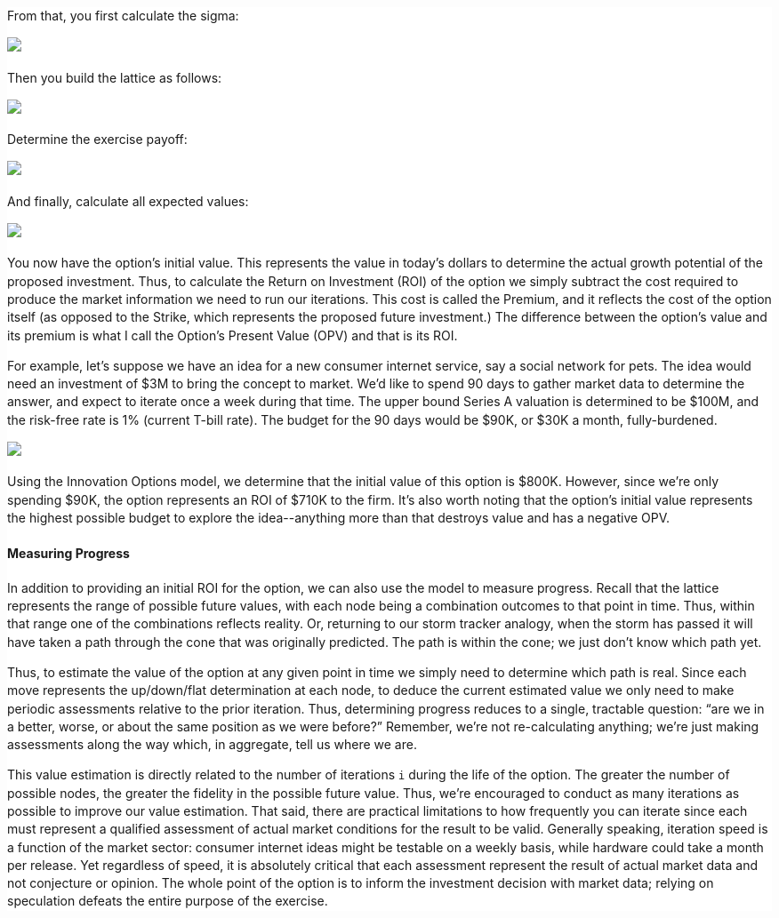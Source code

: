 From that, you first calculate the sigma:

![](https://innovation-options.s3.us-west-1.amazonaws.com/img/1*Aznb61VdkJYUFIN1Zi4ldQ.png)

Then you build the lattice as follows:

![](https://innovation-options.s3.us-west-1.amazonaws.com/img/1*R3HNE8ORyiRt475x6yn7uQ.png)

Determine the exercise payoff:

![](https://innovation-options.s3.us-west-1.amazonaws.com/img/1*8yB419ax8RSccfxsH9hkOw.png)

And finally, calculate all expected values:

![](https://innovation-options.s3.us-west-1.amazonaws.com/img/1*KRAX8U3MeE0jb1Yt8ba8Hg.png)

You now have the option’s initial value. This represents the value in today’s dollars to determine the actual growth potential of the proposed investment. Thus, to calculate the Return on Investment (ROI) of the option we simply subtract the cost required to produce the market information we need to run our iterations. This cost is called the Premium, and it reflects the cost of the option itself (as opposed to the Strike, which represents the proposed future investment.) The difference between the option’s value and its premium is what I call the Option’s Present Value (OPV) and that is its ROI.

For example, let’s suppose we have an idea for a new consumer internet service, say a social network for pets. The idea would need an investment of $3M to bring the concept to market. We’d like to spend 90 days to gather market data to determine the answer, and expect to iterate once a week during that time. The upper bound Series A valuation is determined to be $100M, and the risk-free rate is 1% (current T-bill rate). The budget for the 90 days would be $90K, or $30K a month, fully-burdened.

![](https://innovation-options.s3.us-west-1.amazonaws.com/img/1*YmavgdQ2fXDNevz6WJ3h3Q.png)

Using the Innovation Options model, we determine that the initial value of this option is $800K. However, since we’re only spending $90K, the option represents an ROI of $710K to the firm. It’s also worth noting that the option’s initial value represents the highest possible budget to explore the idea--anything more than that destroys value and has a negative OPV.

#### Measuring Progress

In addition to providing an initial ROI for the option, we can also use the model to measure progress. Recall that the lattice represents the range of possible future values, with each node being a combination outcomes to that point in time. Thus, within that range one of the combinations reflects reality. Or, returning to our storm tracker analogy, when the storm has passed it will have taken a path through the cone that was originally predicted. The path is within the cone; we just don’t know which path yet.

Thus, to estimate the value of the option at any given point in time we simply need to determine which path is real. Since each move represents the up/down/flat determination at each node, to deduce the current estimated value we only need to make periodic assessments relative to the prior iteration. Thus, determining progress reduces to a single, tractable question: “are we in a better, worse, or about the same position as we were before?” Remember, we’re not re-calculating anything; we’re just making assessments along the way which, in aggregate, tell us where we are.

This value estimation is directly related to the number of iterations `i` during the life of the option. The greater the number of possible nodes, the greater the fidelity in the possible future value. Thus, we’re encouraged to conduct as many iterations as possible to improve our value estimation. That said, there are practical limitations to how frequently you can iterate since each must represent a qualified assessment of actual market conditions for the result to be valid. Generally speaking, iteration speed is a function of the market sector: consumer internet ideas might be testable on a weekly basis, while hardware could take a month per release. Yet regardless of speed, it is absolutely critical that each assessment represent the result of actual market data and not conjecture or opinion. The whole point of the option is to inform the investment decision with market data; relying on speculation defeats the entire purpose of the exercise.

